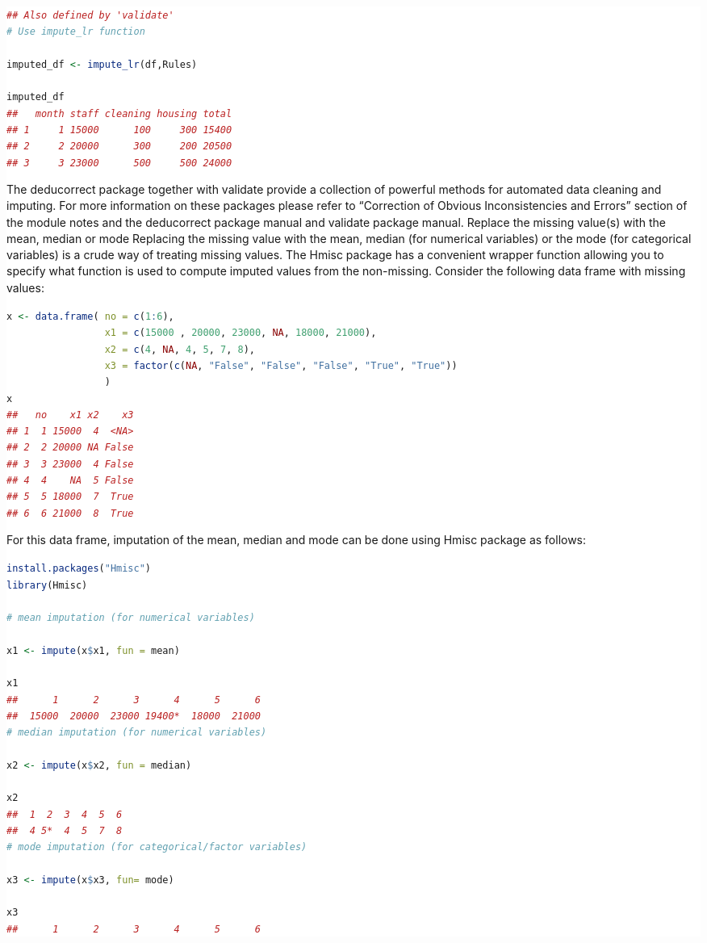 ```r
## Also defined by 'validate'
# Use impute_lr function

imputed_df <- impute_lr(df,Rules)

imputed_df
##   month staff cleaning housing total
## 1     1 15000      100     300 15400
## 2     2 20000      300     200 20500
## 3     3 23000      500     500 24000
```

The deducorrect package together with validate provide a collection of powerful methods for automated data cleaning and imputing. For more information on these packages please refer to “Correction of Obvious Inconsistencies and Errors” section of the module notes and the deducorrect package manual and validate package manual.
Replace the missing value(s) with the mean, median or mode
Replacing the missing value with the mean, median (for numerical variables) or the mode (for categorical variables) is a crude way of treating missing values. The Hmisc package has a convenient wrapper function allowing you to specify what function is used to compute imputed values from the non-missing.
Consider the following data frame with missing values:

```r
x <- data.frame( no = c(1:6),
                 x1 = c(15000 , 20000, 23000, NA, 18000, 21000),
                 x2 = c(4, NA, 4, 5, 7, 8),
                 x3 = factor(c(NA, "False", "False", "False", "True", "True"))
                 )
x
##   no    x1 x2    x3
## 1  1 15000  4  <NA>
## 2  2 20000 NA False
## 3  3 23000  4 False
## 4  4    NA  5 False
## 5  5 18000  7  True
## 6  6 21000  8  True
```
For this data frame, imputation of the mean, median and mode can be done using Hmisc package as follows:

```r
install.packages("Hmisc")
library(Hmisc)

# mean imputation (for numerical variables)

x1 <- impute(x$x1, fun = mean)

x1
##      1      2      3      4      5      6
##  15000  20000  23000 19400*  18000  21000
# median imputation (for numerical variables)

x2 <- impute(x$x2, fun = median)

x2
##  1  2  3  4  5  6
##  4 5*  4  5  7  8
# mode imputation (for categorical/factor variables)

x3 <- impute(x$x3, fun= mode)

x3
##      1      2      3      4      5      6
```